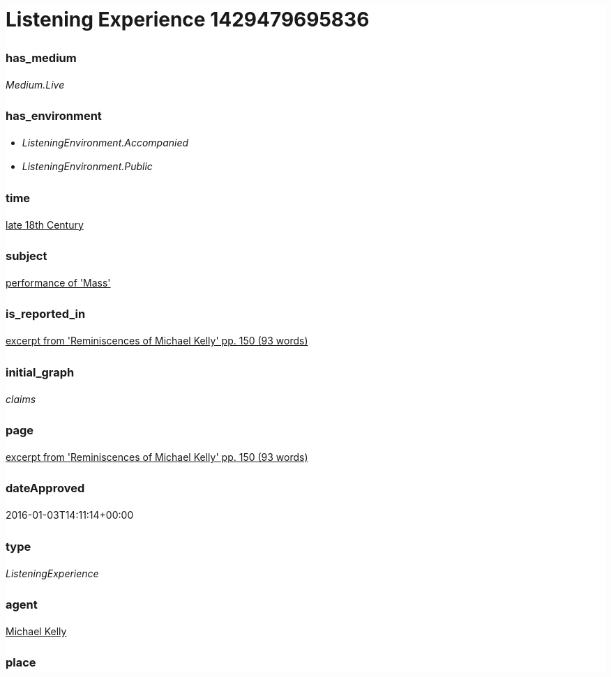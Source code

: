 # Listening Experience 1429479695836

### has_medium


*Medium.Live*

### has_environment

 - *ListeningEnvironment.Accompanied*

 - *ListeningEnvironment.Public*

### time


[late 18th Century](#late-18th-Century)

### subject


[performance of 'Mass'](#performance-of-'Mass')

### is_reported_in


[excerpt from 'Reminiscences of Michael Kelly' pp. 150 (93 words)](#excerpt-from-'Reminiscences-of-Michael-Kelly'-pp.-150-(93-words))

### initial_graph


*claims*

### page


[excerpt from 'Reminiscences of Michael Kelly' pp. 150 (93 words)](#excerpt-from-'Reminiscences-of-Michael-Kelly'-pp.-150-(93-words))

### dateApproved


2016-01-03T14:11:14+00:00

### type


*ListeningExperience*

### agent


[Michael Kelly](#Michael-Kelly)

### place
